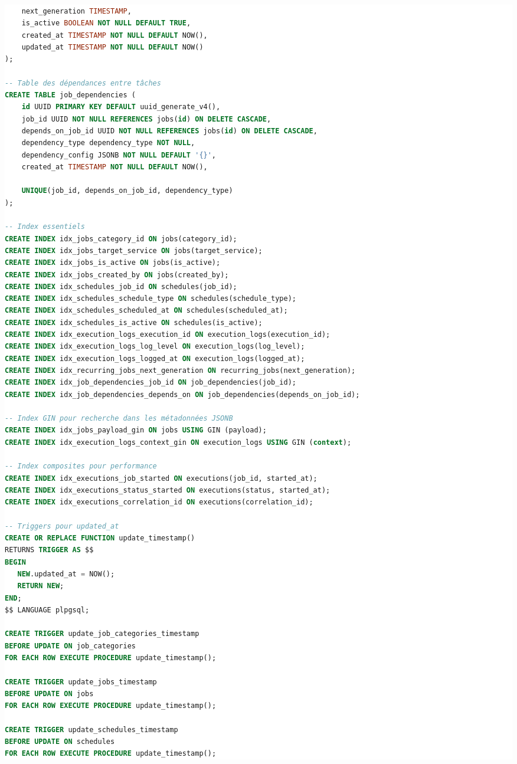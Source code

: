 ```sql
    next_generation TIMESTAMP,
    is_active BOOLEAN NOT NULL DEFAULT TRUE,
    created_at TIMESTAMP NOT NULL DEFAULT NOW(),
    updated_at TIMESTAMP NOT NULL DEFAULT NOW()
);

-- Table des dépendances entre tâches
CREATE TABLE job_dependencies (
    id UUID PRIMARY KEY DEFAULT uuid_generate_v4(),
    job_id UUID NOT NULL REFERENCES jobs(id) ON DELETE CASCADE,
    depends_on_job_id UUID NOT NULL REFERENCES jobs(id) ON DELETE CASCADE,
    dependency_type dependency_type NOT NULL,
    dependency_config JSONB NOT NULL DEFAULT '{}',
    created_at TIMESTAMP NOT NULL DEFAULT NOW(),
    
    UNIQUE(job_id, depends_on_job_id, dependency_type)
);

-- Index essentiels
CREATE INDEX idx_jobs_category_id ON jobs(category_id);
CREATE INDEX idx_jobs_target_service ON jobs(target_service);
CREATE INDEX idx_jobs_is_active ON jobs(is_active);
CREATE INDEX idx_jobs_created_by ON jobs(created_by);
CREATE INDEX idx_schedules_job_id ON schedules(job_id);
CREATE INDEX idx_schedules_schedule_type ON schedules(schedule_type);
CREATE INDEX idx_schedules_scheduled_at ON schedules(scheduled_at);
CREATE INDEX idx_schedules_is_active ON schedules(is_active);
CREATE INDEX idx_execution_logs_execution_id ON execution_logs(execution_id);
CREATE INDEX idx_execution_logs_log_level ON execution_logs(log_level);
CREATE INDEX idx_execution_logs_logged_at ON execution_logs(logged_at);
CREATE INDEX idx_recurring_jobs_next_generation ON recurring_jobs(next_generation);
CREATE INDEX idx_job_dependencies_job_id ON job_dependencies(job_id);
CREATE INDEX idx_job_dependencies_depends_on ON job_dependencies(depends_on_job_id);

-- Index GIN pour recherche dans les métadonnées JSONB
CREATE INDEX idx_jobs_payload_gin ON jobs USING GIN (payload);
CREATE INDEX idx_execution_logs_context_gin ON execution_logs USING GIN (context);

-- Index composites pour performance
CREATE INDEX idx_executions_job_started ON executions(job_id, started_at);
CREATE INDEX idx_executions_status_started ON executions(status, started_at);
CREATE INDEX idx_executions_correlation_id ON executions(correlation_id);

-- Triggers pour updated_at
CREATE OR REPLACE FUNCTION update_timestamp()
RETURNS TRIGGER AS $$
BEGIN
   NEW.updated_at = NOW();
   RETURN NEW;
END;
$$ LANGUAGE plpgsql;

CREATE TRIGGER update_job_categories_timestamp
BEFORE UPDATE ON job_categories
FOR EACH ROW EXECUTE PROCEDURE update_timestamp();

CREATE TRIGGER update_jobs_timestamp
BEFORE UPDATE ON jobs
FOR EACH ROW EXECUTE PROCEDURE update_timestamp();

CREATE TRIGGER update_schedules_timestamp
BEFORE UPDATE ON schedules
FOR EACH ROW EXECUTE PROCEDURE update_timestamp();
```